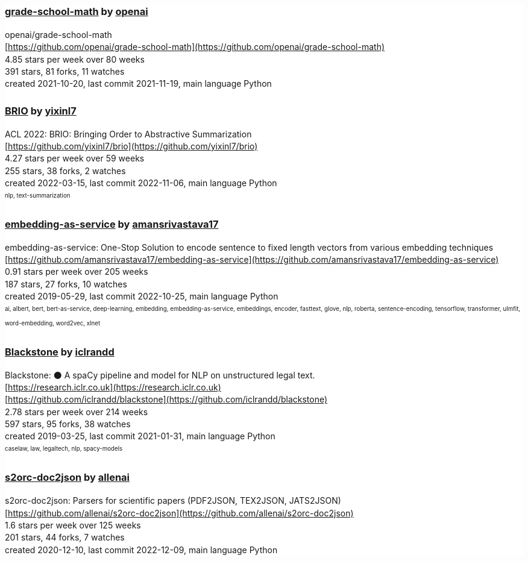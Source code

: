 
### [grade-school-math](https://github.com/openai/grade-school-math) by [openai](https://github.com/openai)  
openai/grade-school-math  
[https://github.com/openai/grade-school-math](https://github.com/openai/grade-school-math)  
4.85 stars per week over 80 weeks  
391 stars, 81 forks, 11 watches  
created 2021-10-20, last commit 2021-11-19, main language Python  


### [BRIO](https://github.com/yixinl7/brio) by [yixinl7](https://github.com/yixinl7)  
ACL 2022: BRIO: Bringing Order to Abstractive Summarization  
[https://github.com/yixinl7/brio](https://github.com/yixinl7/brio)  
4.27 stars per week over 59 weeks  
255 stars, 38 forks, 2 watches  
created 2022-03-15, last commit 2022-11-06, main language Python  
<sub><sup>nlp, text-summarization</sup></sub>


### [embedding-as-service](https://github.com/amansrivastava17/embedding-as-service) by [amansrivastava17](https://github.com/amansrivastava17)  
embedding-as-service: One-Stop Solution to encode sentence to fixed length vectors from various embedding techniques   
[https://github.com/amansrivastava17/embedding-as-service](https://github.com/amansrivastava17/embedding-as-service)  
0.91 stars per week over 205 weeks  
187 stars, 27 forks, 10 watches  
created 2019-05-29, last commit 2022-10-25, main language Python  
<sub><sup>ai, albert, bert, bert-as-service, deep-learning, embedding, embedding-as-service, embeddings, encoder, fasttext, glove, nlp, roberta, sentence-encoding, tensorflow, transformer, ulmfit, word-embedding, word2vec, xlnet</sup></sub>


### [Blackstone](https://github.com/iclrandd/blackstone) by [iclrandd](https://github.com/iclrandd)  
Blackstone: :black_circle: A spaCy pipeline and model for NLP on unstructured legal text.  
[https://research.iclr.co.uk](https://research.iclr.co.uk)  
[https://github.com/iclrandd/blackstone](https://github.com/iclrandd/blackstone)  
2.78 stars per week over 214 weeks  
597 stars, 95 forks, 38 watches  
created 2019-03-25, last commit 2021-01-31, main language Python  
<sub><sup>caselaw, law, legaltech, nlp, spacy-models</sup></sub>


### [s2orc-doc2json](https://github.com/allenai/s2orc-doc2json) by [allenai](https://github.com/allenai)  
s2orc-doc2json: Parsers for scientific papers (PDF2JSON, TEX2JSON, JATS2JSON)  
[https://github.com/allenai/s2orc-doc2json](https://github.com/allenai/s2orc-doc2json)  
1.6 stars per week over 125 weeks  
201 stars, 44 forks, 7 watches  
created 2020-12-10, last commit 2022-12-09, main language Python  
